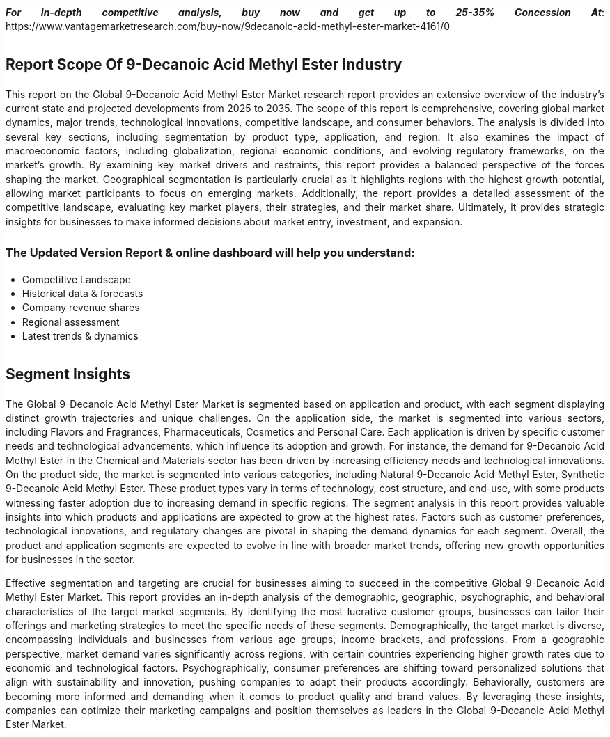 <p style="text-align:justify"><em><strong>For in-depth competitive analysis, buy now and get up to 25-35% Concession At</strong></em>: <a href="https://www.vantagemarketresearch.com/buy-now/9decanoic-acid-methyl-ester-market-4161/0">https://www.vantagemarketresearch.com/buy-now/9decanoic-acid-methyl-ester-market-4161/0</a></p>

<h2 style="text-align:justify"><strong>Report Scope Of 9-Decanoic Acid Methyl Ester Industry</strong></h2>

<p style="text-align:justify">This report on the Global 9-Decanoic Acid Methyl Ester Market research report provides an extensive overview of the industry&rsquo;s current state and projected developments from 2025 to 2035. The scope of this report is comprehensive, covering global market dynamics, major trends, technological innovations, competitive landscape, and consumer behaviors. The analysis is divided into several key sections, including segmentation by product type, application, and region. It also examines the impact of macroeconomic factors, including globalization, regional economic conditions, and evolving regulatory frameworks, on the market&rsquo;s growth. By examining key market drivers and restraints, this report provides a balanced perspective of the forces shaping the market. Geographical segmentation is particularly crucial as it highlights regions with the highest growth potential, allowing market participants to focus on emerging markets. Additionally, the report provides a detailed assessment of the competitive landscape, evaluating key market players, their strategies, and their market share. Ultimately, it provides strategic insights for businesses to make informed decisions about market entry, investment, and expansion.</p>

<h3 style="text-align:justify"><strong>The Updated Version Report &amp; online dashboard will help you understand:</strong></h3>

<ul>
    <li style="text-align: justify;">Competitive Landscape</li>
    <li style="text-align: justify;">Historical data &amp; forecasts</li>
    <li style="text-align: justify;">Company revenue shares</li>
    <li style="text-align: justify;">Regional assessment</li>
    <li style="text-align: justify;">Latest trends &amp; dynamics</li>
</ul>

<h2 style="text-align:justify"><strong>Segment Insights</strong></h2>

<p style="text-align:justify">The Global 9-Decanoic Acid Methyl Ester Market is segmented based on application and product, with each segment displaying distinct growth trajectories and unique challenges. On the application side, the market is segmented into various sectors, including Flavors and Fragrances, Pharmaceuticals, Cosmetics and Personal Care. Each application is driven by specific customer needs and technological advancements, which influence its adoption and growth. For instance, the demand for 9-Decanoic Acid Methyl Ester in the Chemical and Materials sector has been driven by increasing efficiency needs and technological innovations. On the product side, the market is segmented into various categories, including Natural 9-Decanoic Acid Methyl Ester, Synthetic 9-Decanoic Acid Methyl Ester. These product types vary in terms of technology, cost structure, and end-use, with some products witnessing faster adoption due to increasing demand in specific regions. The segment analysis in this report provides valuable insights into which products and applications are expected to grow at the highest rates. Factors such as customer preferences, technological innovations, and regulatory changes are pivotal in shaping the demand dynamics for each segment. Overall, the product and application segments are expected to evolve in line with broader market trends, offering new growth opportunities for businesses in the sector.</p>

<p style="text-align:justify">Effective segmentation and targeting are crucial for businesses aiming to succeed in the competitive Global 9-Decanoic Acid Methyl Ester Market. This report provides an in-depth analysis of the demographic, geographic, psychographic, and behavioral characteristics of the target market segments. By identifying the most lucrative customer groups, businesses can tailor their offerings and marketing strategies to meet the specific needs of these segments. Demographically, the target market is diverse, encompassing individuals and businesses from various age groups, income brackets, and professions. From a geographic perspective, market demand varies significantly across regions, with certain countries experiencing higher growth rates due to economic and technological factors. Psychographically, consumer preferences are shifting toward personalized solutions that align with sustainability and innovation, pushing companies to adapt their products accordingly. Behaviorally, customers are becoming more informed and demanding when it comes to product quality and brand values. By leveraging these insights, companies can optimize their marketing campaigns and position themselves as leaders in the Global 9-Decanoic Acid Methyl Ester Market.</p>
